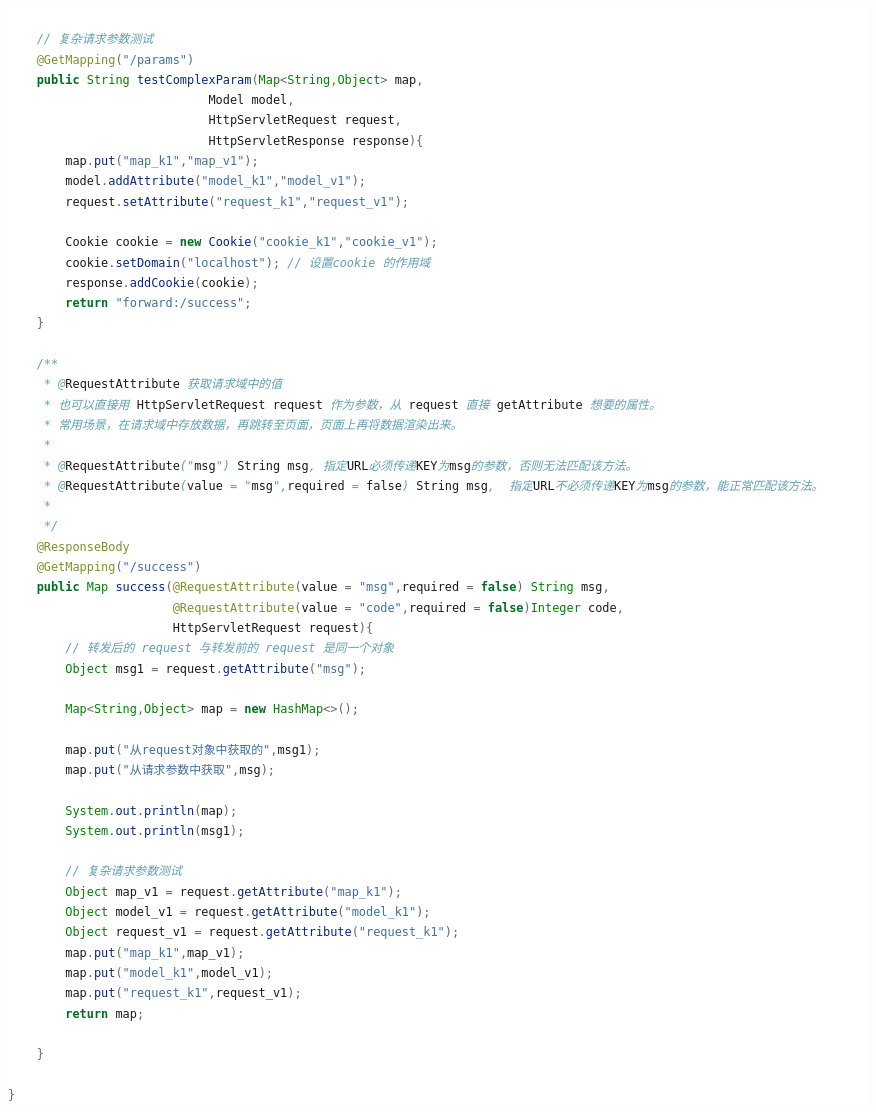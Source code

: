 ```java

    // 复杂请求参数测试
    @GetMapping("/params")
    public String testComplexParam(Map<String,Object> map,
                            Model model,
                            HttpServletRequest request,
                            HttpServletResponse response){
        map.put("map_k1","map_v1");
        model.addAttribute("model_k1","model_v1");
        request.setAttribute("request_k1","request_v1");

        Cookie cookie = new Cookie("cookie_k1","cookie_v1");
        cookie.setDomain("localhost"); // 设置cookie 的作用域
        response.addCookie(cookie);
        return "forward:/success";
    }

    /**
     * @RequestAttribute 获取请求域中的值
     * 也可以直接用 HttpServletRequest request 作为参数，从 request 直接 getAttribute 想要的属性。
     * 常用场景，在请求域中存放数据，再跳转至页面，页面上再将数据渲染出来。
     *
     * @RequestAttribute("msg") String msg, 指定URL必须传递KEY为msg的参数，否则无法匹配该方法。
     * @RequestAttribute(value = "msg",required = false) String msg,  指定URL不必须传递KEY为msg的参数，能正常匹配该方法。
     *
     */
    @ResponseBody
    @GetMapping("/success")
    public Map success(@RequestAttribute(value = "msg",required = false) String msg,
                       @RequestAttribute(value = "code",required = false)Integer code,
                       HttpServletRequest request){
        // 转发后的 request 与转发前的 request 是同一个对象
        Object msg1 = request.getAttribute("msg");

        Map<String,Object> map = new HashMap<>();

        map.put("从request对象中获取的",msg1);
        map.put("从请求参数中获取",msg);

        System.out.println(map);
        System.out.println(msg1);

        // 复杂请求参数测试
        Object map_v1 = request.getAttribute("map_k1");
        Object model_v1 = request.getAttribute("model_k1");
        Object request_v1 = request.getAttribute("request_k1");
        map.put("map_k1",map_v1);
        map.put("model_k1",model_v1);
        map.put("request_k1",request_v1);
        return map;

    }

}

```
